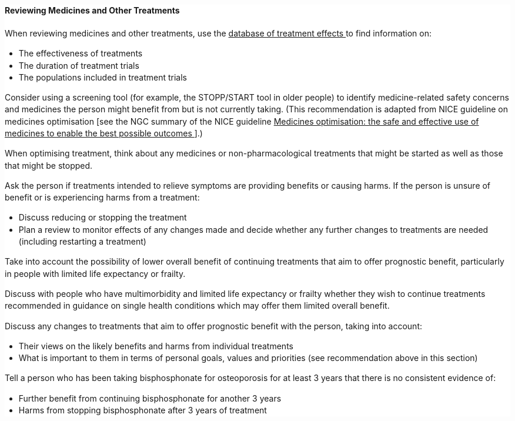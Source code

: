 
####  Reviewing Medicines and Other Treatments 


When reviewing medicines and other treatments, use the [ database of treatment effects ](https://www.nice.org.uk/Guidance/ng56/resources "NICE Web site") to find information on: 


  * The effectiveness of treatments 
  * The duration of treatment trials 
  * The populations included in treatment trials 




Consider using a screening tool (for example, the STOPP/START tool in older people) to identify medicine-related safety concerns and medicines the person might benefit from but is not currently taking. (This recommendation is adapted from NICE guideline on medicines optimisation [see the NGC summary of the NICE guideline [ Medicines optimisation: the safe and effective use of medicines to enable the best possible outcomes ](/summaries/summary/49116/ "Guideline #10687") ].) 


When optimising treatment, think about any medicines or non-pharmacological treatments that might be started as well as those that might be stopped. 


Ask the person if treatments intended to relieve symptoms are providing benefits or causing harms. If the person is unsure of benefit or is experiencing harms from a treatment: 


  * Discuss reducing or stopping the treatment 
  * Plan a review to monitor effects of any changes made and decide whether any further changes to treatments are needed (including restarting a treatment) 




Take into account the possibility of lower overall benefit of continuing treatments that aim to offer prognostic benefit, particularly in people with limited life expectancy or frailty. 


Discuss with people who have multimorbidity and limited life expectancy or frailty whether they wish to continue treatments recommended in guidance on single health conditions which may offer them limited overall benefit. 


Discuss any changes to treatments that aim to offer prognostic benefit with the person, taking into account: 


  * Their views on the likely benefits and harms from individual treatments 
  * What is important to them in terms of personal goals, values and priorities (see recommendation above in this section) 




Tell a person who has been taking bisphosphonate for osteoporosis for at least 3 years that there is no consistent evidence of: 


  * Further benefit from continuing bisphosphonate for another 3 years 
  * Harms from stopping bisphosphonate after 3 years of treatment 


